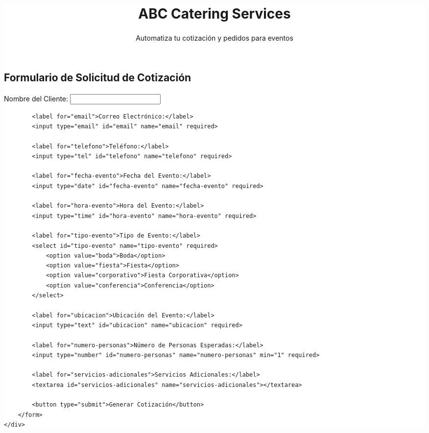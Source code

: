 
<header>
    <h1>ABC Catering Services</h1>
    <p>Automatiza tu cotización y pedidos para eventos</p>
</header>

<section>
    <div class="container">
        <h2>Formulario de Solicitud de Cotización</h2>
        <form id="cotizacion-form">
            <label for="nombre">Nombre del Cliente:</label>
            <input type="text" id="nombre" name="nombre" required>

            <label for="email">Correo Electrónico:</label>
            <input type="email" id="email" name="email" required>

            <label for="telefono">Teléfono:</label>
            <input type="tel" id="telefono" name="telefono" required>

            <label for="fecha-evento">Fecha del Evento:</label>
            <input type="date" id="fecha-evento" name="fecha-evento" required>

            <label for="hora-evento">Hora del Evento:</label>
            <input type="time" id="hora-evento" name="hora-evento" required>

            <label for="tipo-evento">Tipo de Evento:</label>
            <select id="tipo-evento" name="tipo-evento" required>
                <option value="boda">Boda</option>
                <option value="fiesta">Fiesta</option>
                <option value="corporativo">Fiesta Corporativa</option>
                <option value="conferencia">Conferencia</option>
            </select>

            <label for="ubicacion">Ubicación del Evento:</label>
            <input type="text" id="ubicacion" name="ubicacion" required>

            <label for="numero-personas">Número de Personas Esperadas:</label>
            <input type="number" id="numero-personas" name="numero-personas" min="1" required>

            <label for="servicios-adicionales">Servicios Adicionales:</label>
            <textarea id="servicios-adicionales" name="servicios-adicionales"></textarea>

            <button type="submit">Generar Cotización</button>
        </form>
    </div>
</section>

<section>
    <div class="container quote-summary" id="quote-summary" style="display: none;">
        <h2>Resumen de la Cotización</h2>
        <p><strong>Cliente:</strong> <span id="summary-nombre"></span></p>
        <p><strong>Fecha del Evento:</strong> <span id="summary-fecha"></span></p>
        <p><strong>Hora del Evento:</strong> <span id="summary-hora"></span></p>
        <p><strong>Tipo de Evento:</strong> <span id="summary-tipo"></span></p>
        <p><strong>Ubicación:</strong> <span id="summary-ubicacion"></span></p>
        <p><strong>Número de Personas:</strong> <span id="summary-personas"></span></p>
        <p><strong>Servicios Adicionales:</strong> <span id="summary-servicios"></span></p>
        <p><strong>Total Cotización:</strong> $<span id="summary-total">0.00</span></p>
    </div>
</section>
